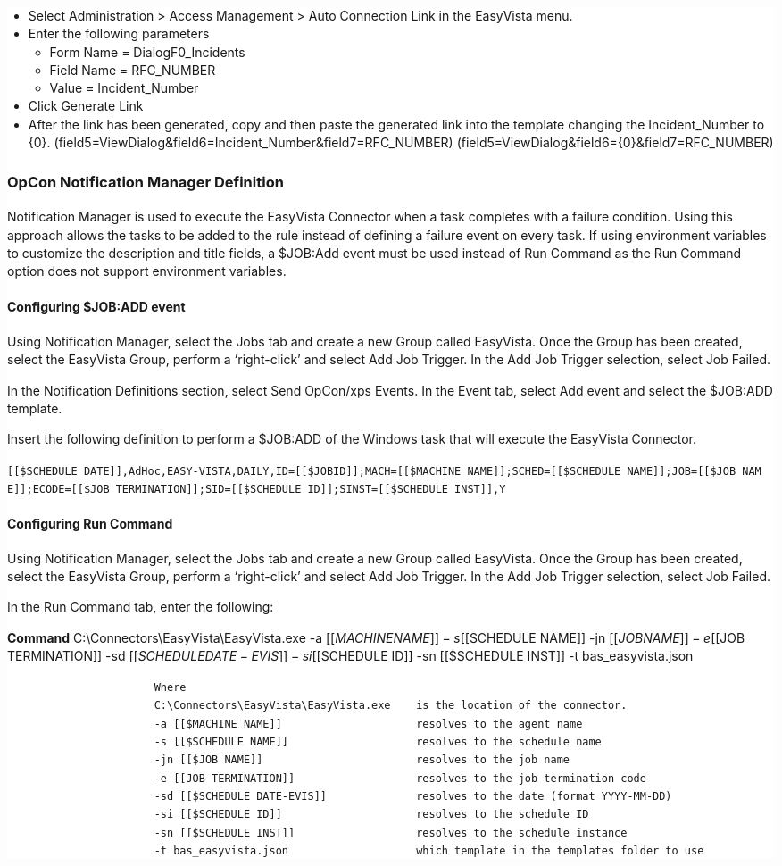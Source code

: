 - Select Administration > Access Management > Auto Connection Link in the EasyVista menu.
- Enter the following parameters
  - Form Name = DialogF0_Incidents
  - Field Name = RFC_NUMBER
  - Value = Incident_Number
- Click Generate Link
- After the link has been generated, copy and then paste the generated link into the template changing the Incident_Number to {0}. 
  (field5=ViewDialog&field6=Incident_Number&field7=RFC_NUMBER)
  (field5=ViewDialog&field6={0}&field7=RFC_NUMBER)

### OpCon Notification Manager Definition
Notification Manager is used to execute the EasyVista Connector when a task completes with a failure condition. Using this approach allows the tasks to be added to the rule instead of defining a failure event on every task. If using environment variables to customize the description and title fields, a $JOB:Add event must be used instead of Run Command as the Run Command option does not support environment variables.

#### Configuring $JOB:ADD event
Using Notification Manager, select the Jobs tab and create a new Group called EasyVista.
Once the Group has been created, select the EasyVista Group, perform a ‘right-click’ and select Add Job Trigger. In the Add Job Trigger selection, select Job Failed.

In the Notification Definitions section, select Send OpCon/xps Events. In the Event tab, select Add event and select the $JOB:ADD template.

Insert the following definition to perform a $JOB:ADD of the Windows task that will execute the EasyVista Connector.

```
[[$SCHEDULE DATE]],AdHoc,EASY-VISTA,DAILY,ID=[[$JOBID]];MACH=[[$MACHINE NAME]];SCHED=[[$SCHEDULE NAME]];JOB=[[$JOB NAME]];ECODE=[[$JOB TERMINATION]];SID=[[$SCHEDULE ID]];SINST=[[$SCHEDULE INST]],Y
```
#### Configuring Run Command
Using Notification Manager, select the Jobs tab and create a new Group called EasyVista.
Once the Group has been created, select the EasyVista Group, perform a ‘right-click’ and select Add Job Trigger. In the Add Job Trigger selection, select Job Failed.

In the Run Command tab, enter the following:

**Command**			       C:\Connectors\EasyVista\EasyVista.exe -a [[$MACHINE NAME]] -s [[$SCHEDULE NAME]] -jn [[$JOB NAME]] -e [[$JOB TERMINATION]] -sd [[$SCHEDULE DATE-EVIS]] -si [[$SCHEDULE ID]] -sn [[$SCHEDULE INST]] -t bas_easyvista.json

                           Where 
                           C:\Connectors\EasyVista\EasyVista.exe 	is the location of the connector.
                           -a [[$MACHINE NAME]]		                resolves to the agent name
                           -s [[$SCHEDULE NAME]] 		            resolves to the schedule name
                           -jn [[$JOB NAME]]			            resolves to the job name
                           -e [[JOB TERMINATION]]		            resolves to the job termination code
	                       -sd [[$SCHEDULE DATE-EVIS]]	            resolves to the date (format YYYY-MM-DD)
	                       -si [[$SCHEDULE ID]]		                resolves to the schedule ID
	                       -sn [[$SCHEDULE INST]]		            resolves to the schedule instance
	                       -t bas_easyvista.json		            which template in the templates folder to use
